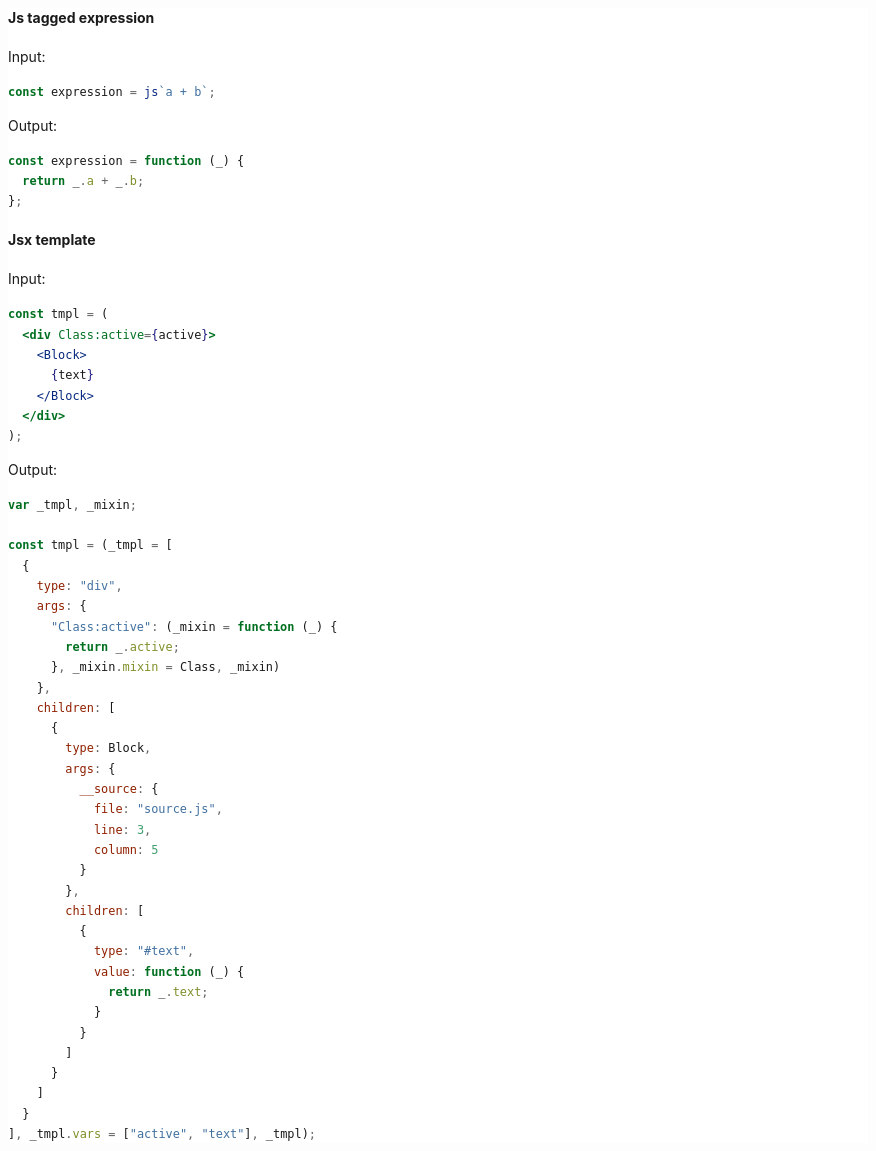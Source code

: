 #### Js tagged expression

Input:

```js
const expression = js`a + b`;
```

Output:

```js
const expression = function (_) {
  return _.a + _.b;
};
```

#### Jsx template

Input:

```jsx
const tmpl = (
  <div Class:active={active}>
    <Block>
      {text}
    </Block>
  </div>
);
```

Output:

```js
var _tmpl, _mixin;

const tmpl = (_tmpl = [
  {
    type: "div",
    args: {
      "Class:active": (_mixin = function (_) {
        return _.active;
      }, _mixin.mixin = Class, _mixin)
    },
    children: [
      {
        type: Block,
        args: {
          __source: {
            file: "source.js",
            line: 3,
            column: 5
          }
        },
        children: [
          {
            type: "#text",
            value: function (_) {
              return _.text;
            }
          }
        ]
      }
    ]
  }
], _tmpl.vars = ["active", "text"], _tmpl);
```
